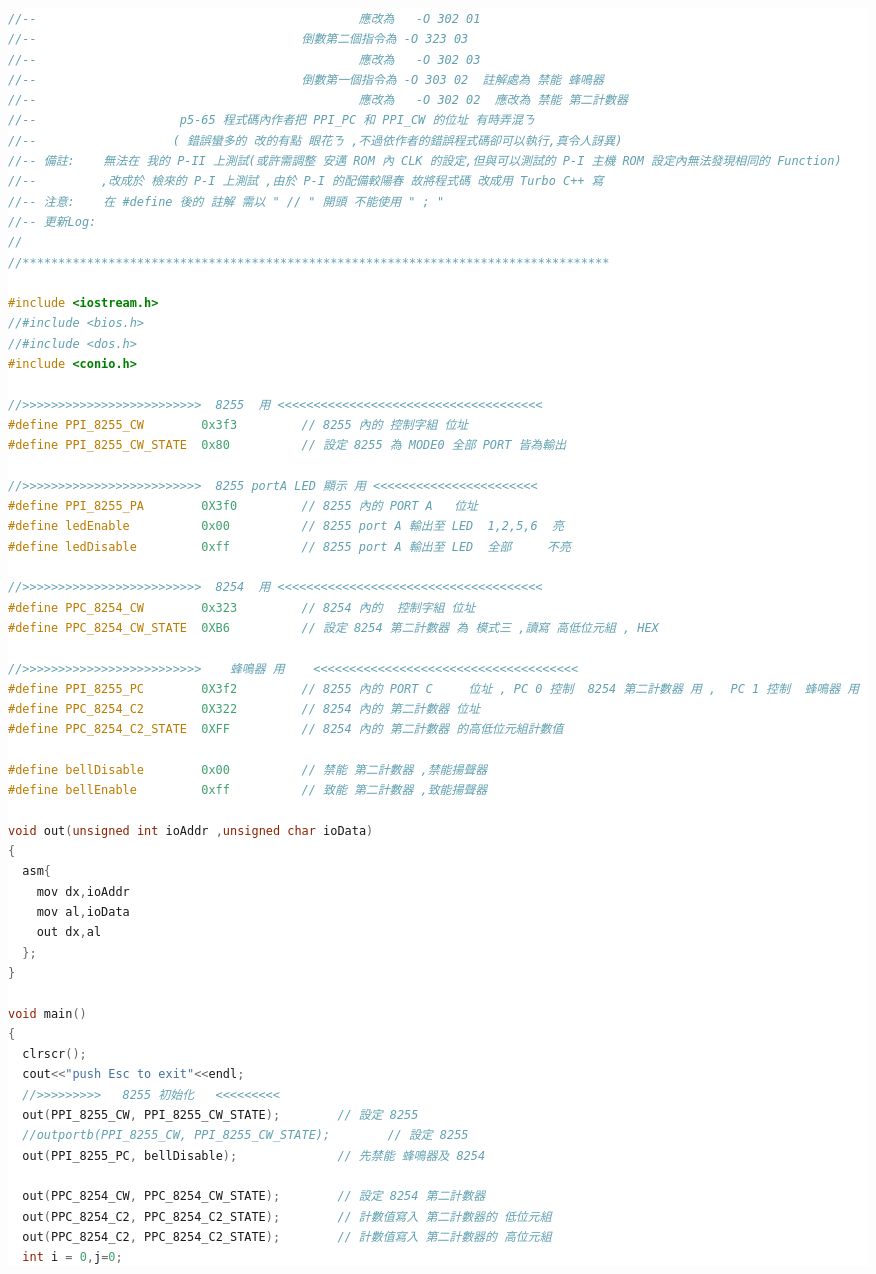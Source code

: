 ``` c
//--                                             應改為   -O 302 01 
//--                                     倒數第二個指令為 -O 323 03
//--                                             應改為   -O 302 03
//--                                     倒數第一個指令為 -O 303 02  註解處為 禁能 蜂鳴器
//--                                             應改為   -O 302 02  應改為 禁能 第二計數器
//--                    p5-65 程式碼內作者把 PPI_PC 和 PPI_CW 的位址 有時弄混ㄋ 
//--                   ( 錯誤蠻多的 改的有點 眼花ㄋ ,不過依作者的錯誤程式碼卻可以執行,真令人訝異) 
//-- 備註:    無法在 我的 P-II 上測試(或許需調整 安邁 ROM 內 CLK 的設定,但與可以測試的 P-I 主機 ROM 設定內無法發現相同的 Function)
//--         ,改成於 檢來的 P-I 上測試 ,由於 P-I 的配備較陽春 故將程式碼 改成用 Turbo C++ 寫
//-- 注意:    在 #define 後的 註解 需以 " // " 開頭 不能使用 " ; "
//-- 更新Log:
//
//**********************************************************************************

#include <iostream.h>
//#include <bios.h>
//#include <dos.h>
#include <conio.h>

//>>>>>>>>>>>>>>>>>>>>>>>>>  8255  用 <<<<<<<<<<<<<<<<<<<<<<<<<<<<<<<<<<<<<
#define PPI_8255_CW        0x3f3         // 8255 內的 控制字組 位址
#define PPI_8255_CW_STATE  0x80          // 設定 8255 為 MODE0 全部 PORT 皆為輸出

//>>>>>>>>>>>>>>>>>>>>>>>>>  8255 portA LED 顯示 用 <<<<<<<<<<<<<<<<<<<<<<<
#define PPI_8255_PA        0X3f0         // 8255 內的 PORT A   位址
#define ledEnable          0x00          // 8255 port A 輸出至 LED  1,2,5,6  亮
#define ledDisable         0xff          // 8255 port A 輸出至 LED  全部     不亮

//>>>>>>>>>>>>>>>>>>>>>>>>>  8254  用 <<<<<<<<<<<<<<<<<<<<<<<<<<<<<<<<<<<<<
#define PPC_8254_CW        0x323         // 8254 內的  控制字組 位址
#define PPC_8254_CW_STATE  0XB6          // 設定 8254 第二計數器 為 模式三 ,讀寫 高低位元組 , HEX

//>>>>>>>>>>>>>>>>>>>>>>>>>    蜂鳴器 用    <<<<<<<<<<<<<<<<<<<<<<<<<<<<<<<<<<<<<
#define PPI_8255_PC        0X3f2         // 8255 內的 PORT C     位址 , PC 0 控制  8254 第二計數器 用 ,  PC 1 控制  蜂鳴器 用
#define PPC_8254_C2        0X322         // 8254 內的 第二計數器 位址
#define PPC_8254_C2_STATE  0XFF          // 8254 內的 第二計數器 的高低位元組計數值

#define bellDisable        0x00          // 禁能 第二計數器 ,禁能揚聲器
#define bellEnable         0xff          // 致能 第二計數器 ,致能揚聲器

void out(unsigned int ioAddr ,unsigned char ioData)
{
  asm{
    mov dx,ioAddr
    mov al,ioData
    out dx,al
  };
}

void main()
{   
  clrscr();
  cout<<"push Esc to exit"<<endl;
  //>>>>>>>>>   8255 初始化   <<<<<<<<<
  out(PPI_8255_CW, PPI_8255_CW_STATE);        // 設定 8255
  //outportb(PPI_8255_CW, PPI_8255_CW_STATE);        // 設定 8255
  out(PPI_8255_PC, bellDisable);              // 先禁能 蜂鳴器及 8254

  out(PPC_8254_CW, PPC_8254_CW_STATE);        // 設定 8254 第二計數器
  out(PPC_8254_C2, PPC_8254_C2_STATE);        // 計數值寫入 第二計數器的 低位元組
  out(PPC_8254_C2, PPC_8254_C2_STATE);        // 計數值寫入 第二計數器的 高位元組
  int i = 0,j=0;
```